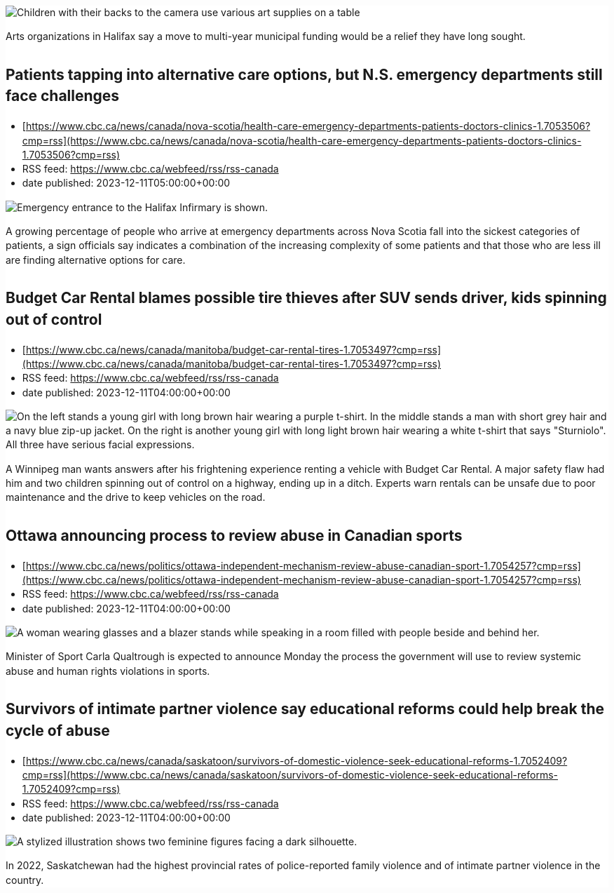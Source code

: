 <img alt="Children with their backs to the camera use various art supplies on a table" height="349" src="https://i.cbc.ca/1.3404421.1702069427!/fileImage/httpImage/image.JPG_gen/derivatives/16x9_620/wonderneath-open-studio.JPG" title="All the supplies are free at the studio, co-founders say." width="620" /><p>Arts organizations in Halifax say a move to multi-year municipal funding would be a relief they have long sought.</p>

## Patients tapping into alternative care options, but N.S. emergency departments still face challenges
 - [https://www.cbc.ca/news/canada/nova-scotia/health-care-emergency-departments-patients-doctors-clinics-1.7053506?cmp=rss](https://www.cbc.ca/news/canada/nova-scotia/health-care-emergency-departments-patients-doctors-clinics-1.7053506?cmp=rss)
 - RSS feed: https://www.cbc.ca/webfeed/rss/rss-canada
 - date published: 2023-12-11T05:00:00+00:00

<img alt="Emergency entrance to the Halifax Infirmary is shown." height="349" src="https://i.cbc.ca/1.4487487.1694111470!/fileImage/httpImage/image.jpg_gen/derivatives/16x9_620/emergency-room-qeii-health-sciences-centre-halifax-hospital-infirmary.jpg" title="Emergency entrance QEll, Robie St." width="620" /><p>A growing percentage of people who arrive at emergency departments across Nova Scotia fall into the sickest categories of patients, a sign officials say indicates a combination of the increasing complexity of some patients and that those who are less ill are finding alternative options for care.</p>

## Budget Car Rental blames possible tire thieves after SUV sends driver, kids spinning out of control
 - [https://www.cbc.ca/news/canada/manitoba/budget-car-rental-tires-1.7053497?cmp=rss](https://www.cbc.ca/news/canada/manitoba/budget-car-rental-tires-1.7053497?cmp=rss)
 - RSS feed: https://www.cbc.ca/webfeed/rss/rss-canada
 - date published: 2023-12-11T04:00:00+00:00

<img alt="On the left stands a young girl with long brown hair wearing a purple t-shirt. In the middle stands a man with short grey hair and a navy blue zip-up jacket. On the right is another young girl with long light brown hair wearing a white t-shirt that says &quot;Sturniolo&quot;. All three have serious facial expressions." height="349" src="https://i.cbc.ca/1.7053531.1702060802!/fileImage/httpImage/image.jpg_gen/derivatives/16x9_620/from-left-june-burnett-norm-wylie-sammy-wylie.jpg" title="From left, June Burnett, Norm Wylie and his daughter Sammy Wylie want to know why Budget Car Rental would give them a vehicle not fit to drive." width="620" /><p>A Winnipeg man wants answers after his frightening experience renting a vehicle with Budget Car Rental. A major safety flaw had him and two children spinning out of control on a highway, ending up in a ditch. Experts warn rentals can be unsafe due to poor maintenance and the drive to keep vehicles on the road.</p>

## Ottawa announcing process to review abuse in Canadian sports
 - [https://www.cbc.ca/news/politics/ottawa-independent-mechanism-review-abuse-canadian-sport-1.7054257?cmp=rss](https://www.cbc.ca/news/politics/ottawa-independent-mechanism-review-abuse-canadian-sport-1.7054257?cmp=rss)
 - RSS feed: https://www.cbc.ca/webfeed/rss/rss-canada
 - date published: 2023-12-11T04:00:00+00:00

<img alt="A woman wearing glasses and a blazer stands while speaking in a room filled with people beside and behind her." height="349" src="https://i.cbc.ca/1.6959969.1694124404!/fileImage/httpImage/image.JPG_gen/derivatives/16x9_620/question-period-20220622.JPG" title="Carla Qualtrough, pictured in a 2022 file photo, was re-appointed sports minister this summer eight years after she was first assigned the portfolio in 2015. She returns amid what her predecessor Pascale St-Onge has called a safe sport crisis." width="620" /><p>Minister of Sport Carla Qualtrough is expected to announce Monday the process the government will use to review systemic abuse and human rights violations in sports.</p>

## Survivors of intimate partner violence say educational reforms could help break the cycle of abuse
 - [https://www.cbc.ca/news/canada/saskatoon/survivors-of-domestic-violence-seek-educational-reforms-1.7052409?cmp=rss](https://www.cbc.ca/news/canada/saskatoon/survivors-of-domestic-violence-seek-educational-reforms-1.7052409?cmp=rss)
 - RSS feed: https://www.cbc.ca/webfeed/rss/rss-canada
 - date published: 2023-12-11T04:00:00+00:00

<img alt="A stylized illustration shows two feminine figures facing a dark silhouette." height="349" src="https://i.cbc.ca/1.7052573.1701987110!/fileImage/httpImage/image.jpg_gen/derivatives/16x9_620/partner-violence-illustration.jpg" title="Survivors of intimate partner violence say a lack of education on the issue is driving up numbers in Saskatchewan, which had the worst rates among provinces in 2022." width="620" /><p>In 2022, Saskatchewan had the highest provincial rates of police-reported family violence and of intimate partner violence in the country.</p>

